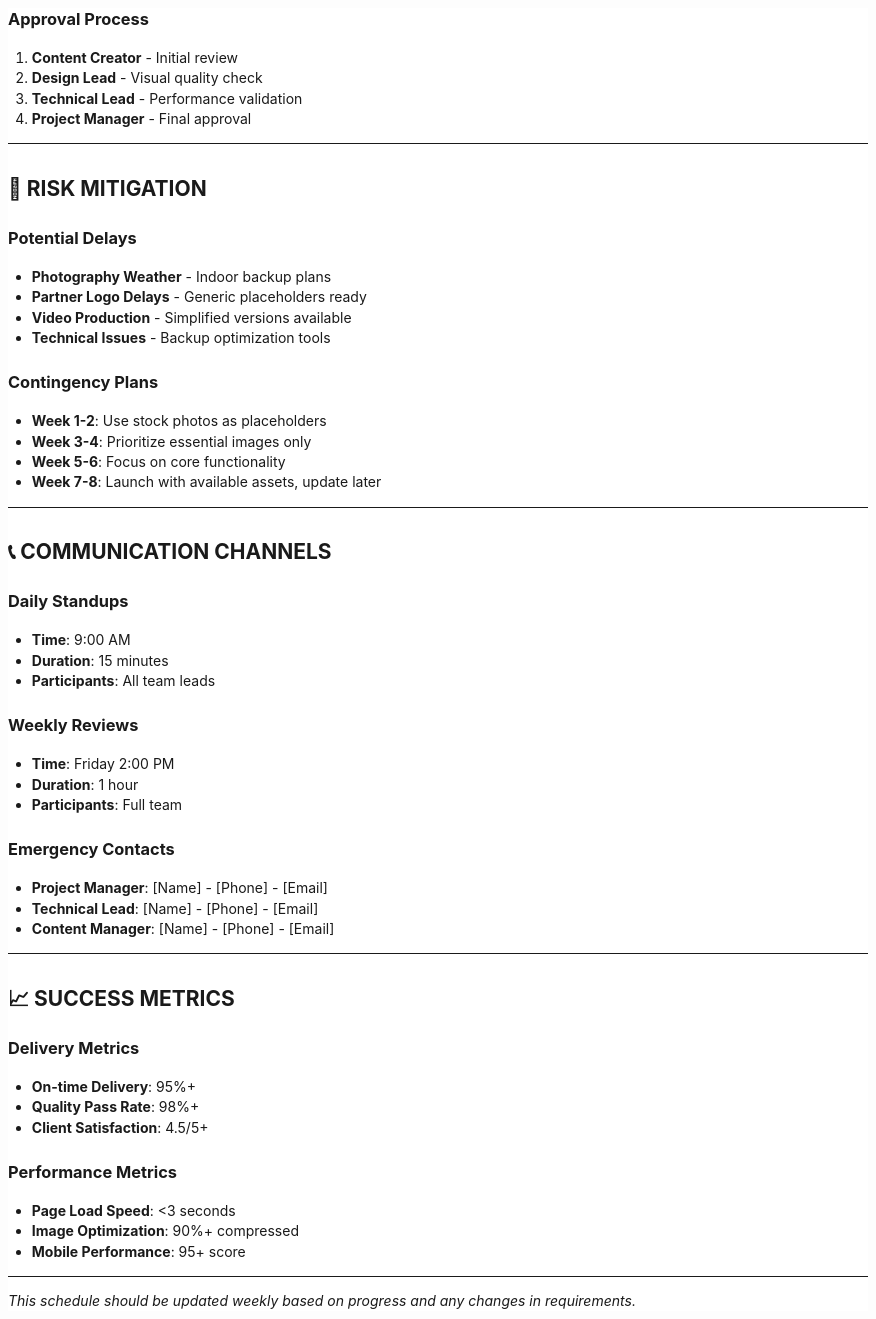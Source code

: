 ### **Approval Process**
1. **Content Creator** - Initial review
2. **Design Lead** - Visual quality check
3. **Technical Lead** - Performance validation
4. **Project Manager** - Final approval

---

## 🚨 **RISK MITIGATION**

### **Potential Delays**
- **Photography Weather** - Indoor backup plans
- **Partner Logo Delays** - Generic placeholders ready
- **Video Production** - Simplified versions available
- **Technical Issues** - Backup optimization tools

### **Contingency Plans**
- **Week 1-2**: Use stock photos as placeholders
- **Week 3-4**: Prioritize essential images only
- **Week 5-6**: Focus on core functionality
- **Week 7-8**: Launch with available assets, update later

---

## 📞 **COMMUNICATION CHANNELS**

### **Daily Standups**
- **Time**: 9:00 AM
- **Duration**: 15 minutes
- **Participants**: All team leads

### **Weekly Reviews**
- **Time**: Friday 2:00 PM
- **Duration**: 1 hour
- **Participants**: Full team

### **Emergency Contacts**
- **Project Manager**: [Name] - [Phone] - [Email]
- **Technical Lead**: [Name] - [Phone] - [Email]
- **Content Manager**: [Name] - [Phone] - [Email]

---

## 📈 **SUCCESS METRICS**

### **Delivery Metrics**
- **On-time Delivery**: 95%+
- **Quality Pass Rate**: 98%+
- **Client Satisfaction**: 4.5/5+

### **Performance Metrics**
- **Page Load Speed**: <3 seconds
- **Image Optimization**: 90%+ compressed
- **Mobile Performance**: 95+ score

---

*This schedule should be updated weekly based on progress and any changes in requirements.*
